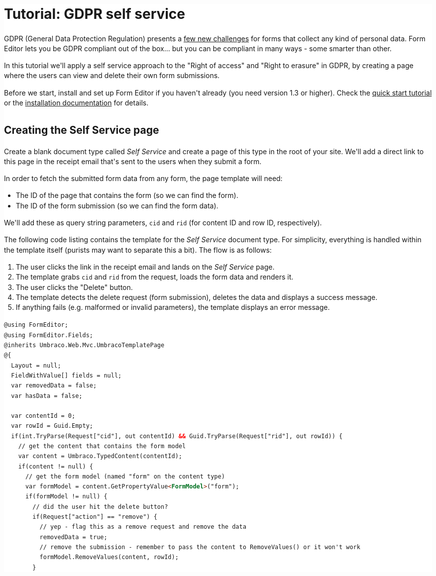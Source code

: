 # Tutorial: GDPR self service

GDPR (General Data Protection Regulation) presents a [few new challenges](../Docs/TODO.md) for forms that collect any kind of personal data. Form Editor lets you be GDPR compliant out of the box... but you can be compliant in many ways - some smarter than other.

In this tutorial we'll apply a self service approach to the "Right of access" and "Right to erasure" in GDPR, by creating a page where the users can view and delete their own form submissions. 

Before we start, install and set up Form Editor if you haven't already (you need version 1.3 or higher). Check the [quick start tutorial](QuickStart.md) or the [installation documentation](../Docs/install.md) for details.

## Creating the Self Service page

Create a blank document type called *Self Service* and create a page of this type in the root of your site. We'll add a direct link to this page in the receipt email that's sent to the users when they submit a form. 

In order to fetch the submitted form data from any form, the page template will need:

- The ID of the page that contains the form (so we can find the form).
- The ID of the form submission (so we can find the form data).

We'll add these as query string parameters, `cid` and `rid` (for content ID and row ID, respectively).

The following code listing contains the template for the *Self Service* document type. For simplicity, everything is handled within the template itself (purists may want to separate this a bit). The flow is as follows:

1. The user clicks the link in the receipt email and lands on the *Self Service* page.
2. The template grabs `cid` and `rid` from the request, loads the form data and renders it.
3. The user clicks the "Delete" button.
4. The template detects the delete request (form submission), deletes the data and displays a success message.
5. If anything fails (e.g. malformed or invalid parameters), the template displays an error message.

```html
@using FormEditor;
@using FormEditor.Fields;
@inherits Umbraco.Web.Mvc.UmbracoTemplatePage
@{
  Layout = null;
  FieldWithValue[] fields = null;
  var removedData = false;
  var hasData = false;
  
  var contentId = 0;
  var rowId = Guid.Empty;  
  if(int.TryParse(Request["cid"], out contentId) && Guid.TryParse(Request["rid"], out rowId)) { 
    // get the content that contains the form model
    var content = Umbraco.TypedContent(contentId);
    if(content != null) {
      // get the form model (named "form" on the content type)
      var formModel = content.GetPropertyValue<FormModel>("form");
      if(formModel != null) {
        // did the user hit the delete button?
        if(Request["action"] == "remove") {
          // yep - flag this as a remove request and remove the data
          removedData = true;
          // remove the submission - remember to pass the content to RemoveValues() or it won't work
          formModel.RemoveValues(content, rowId);
        }
```